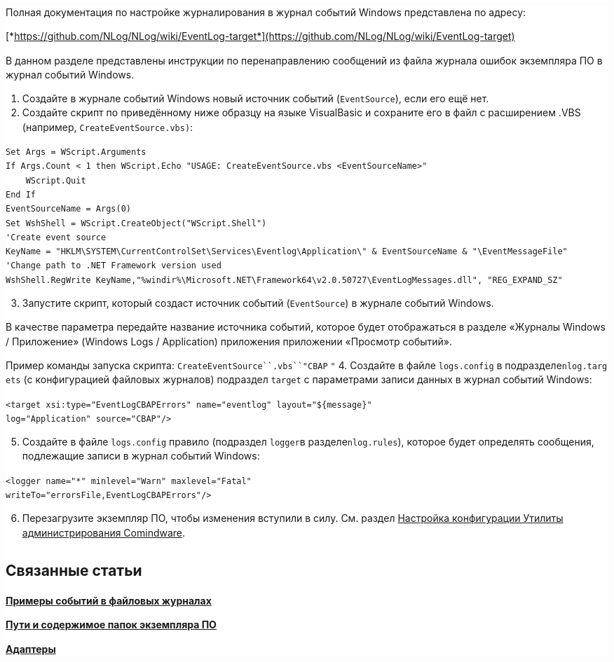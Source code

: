 Полная документация по настройке журналирования в журнал событий Windows представлена по адресу:

[*https://github.com/NLog/NLog/wiki/EventLog-target*](https://github.com/NLog/NLog/wiki/EventLog-target)

В данном разделе представлены инструкции по перенаправлению сообщений из файла журнала ошибок экземпляра ПО в журнал событий Windows.

1. Создайте в журнале событий Windows новый источник событий (`EventSource`), если его ещё нет.
2. Создайте скрипт по приведённому ниже образцу на языке VisualBasic и сохраните его в файл с расширением .VBS (например, `CreateEventSource.vbs)`:

```
Set Args = WScript.Arguments   
If Args.Count < 1 then WScript.Echo "USAGE: CreateEventSource.vbs <EventSourceName>"   
    WScript.Quit   
End If   
EventSourceName = Args(0)   
Set WshShell = WScript.CreateObject("WScript.Shell")   
'Create event source   
KeyName = "HKLM\SYSTEM\CurrentControlSet\Services\Eventlog\Application\" & EventSourceName & "\EventMessageFile"   
'Change path to .NET Framework version used   
WshShell.RegWrite KeyName,"%windir%\Microsoft.NET\Framework64\v2.0.50727\EventLogMessages.dll", "REG_EXPAND_SZ"
```
3. Запустите скрипт, который создаст источник событий (`EventSource`) в журнале событий Windows.

В качестве параметра передайте название источника событий, которое будет отображаться в разделе «Журналы Windows / Приложение» (Windows Logs / Application) приложения приложении «Просмотр событий».

Пример команды запуска скрипта: `CreateEventSource``.vbs``"CBAP` `"`
4. Создайте в файле `logs.config` в подразделе`nlog.targets` (с конфигурацией файловых журналов) подраздел `target` с параметрами записи данных в журнал событий Windows:

```
<target xsi:type="EventLogCBAPErrors" name="eventlog" layout="${message}"   
log="Application" source="CBAP"/>
```
5. Создайте в файле `logs.config` правило (подраздел `logger`в разделе`nlog.rules`), которое будет определять сообщения, подлежащие записи в журнал событий Windows:

```
<logger name="*" minlevel="Warn" maxlevel="Fatal"   
writeTo="errorsFile,EventLogCBAPErrors"/>
```
6. Перезагрузите экземпляр ПО, чтобы изменения вступили в силу. См. раздел [Настройка конфигурации Утилиты администрирования Comindware](https://kb.comindware.ru/article.php?id=2029).

## Связанные статьи

**[Примеры событий в файловых журналах](https://kb.comindware.ru/article.php?id=2516)**

**[Пути и содержимое папок экземпляра ПО](https://kb.comindware.ru/article.php?id=2502)**

**[Адаптеры](https://kb.comindware.ru/article.php?id=2181)**
